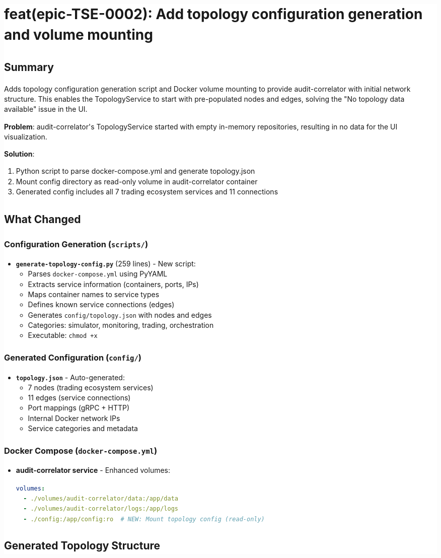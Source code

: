 # feat(epic-TSE-0002): Add topology configuration generation and volume mounting

## Summary

Adds topology configuration generation script and Docker volume mounting to provide audit-correlator with initial network structure. This enables the TopologyService to start with pre-populated nodes and edges, solving the "No topology data available" issue in the UI.

**Problem**: audit-correlator's TopologyService started with empty in-memory repositories, resulting in no data for the UI visualization.

**Solution**:
1. Python script to parse docker-compose.yml and generate topology.json
2. Mount config directory as read-only volume in audit-correlator container
3. Generated config includes all 7 trading ecosystem services and 11 connections

## What Changed

### Configuration Generation (`scripts/`)

- **`generate-topology-config.py`** (259 lines) - New script:
  - Parses `docker-compose.yml` using PyYAML
  - Extracts service information (containers, ports, IPs)
  - Maps container names to service types
  - Defines known service connections (edges)
  - Generates `config/topology.json` with nodes and edges
  - Categories: simulator, monitoring, trading, orchestration
  - Executable: `chmod +x`

### Generated Configuration (`config/`)

- **`topology.json`** - Auto-generated:
  - 7 nodes (trading ecosystem services)
  - 11 edges (service connections)
  - Port mappings (gRPC + HTTP)
  - Internal Docker network IPs
  - Service categories and metadata

### Docker Compose (`docker-compose.yml`)

- **audit-correlator service** - Enhanced volumes:
  ```yaml
  volumes:
    - ./volumes/audit-correlator/data:/app/data
    - ./volumes/audit-correlator/logs:/app/logs
    - ./config:/app/config:ro  # NEW: Mount topology config (read-only)
  ```

## Generated Topology Structure
